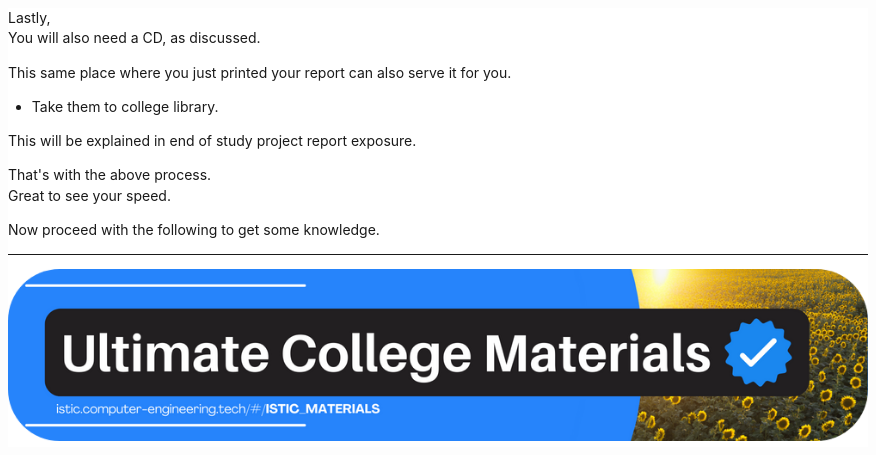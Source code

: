  </div>


Lastly,<br>
You will also need a CD, as discussed. 

This same place where you just printed your report can also serve it for you.

- Take them to college library.

This will be explained in end of study project report exposure. 

That's with the above process.<br>
Great to see your speed.

Now proceed with the following to get some knowledge.

---

<a href="https://istic.computer-engineering.tech/?#/ISTIC_Materials">
  <img src="../images/InternsAssets/abundance.png" alt="Advertise All Materials" style="width: 100%; height: auto;" />
</a>
